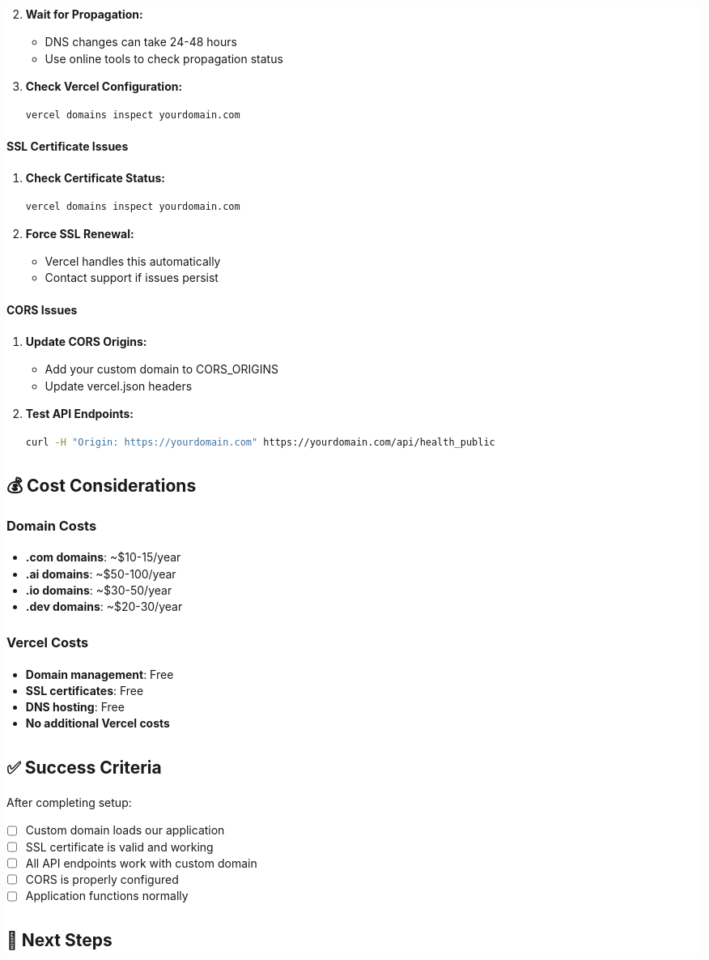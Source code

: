 2. **Wait for Propagation:**
   - DNS changes can take 24-48 hours
   - Use online tools to check propagation status

3. **Check Vercel Configuration:**
   ```bash
   vercel domains inspect yourdomain.com
   ```

#### SSL Certificate Issues
1. **Check Certificate Status:**
   ```bash
   vercel domains inspect yourdomain.com
   ```

2. **Force SSL Renewal:**
   - Vercel handles this automatically
   - Contact support if issues persist

#### CORS Issues
1. **Update CORS Origins:**
   - Add your custom domain to CORS_ORIGINS
   - Update vercel.json headers

2. **Test API Endpoints:**
   ```bash
   curl -H "Origin: https://yourdomain.com" https://yourdomain.com/api/health_public
   ```

## 💰 **Cost Considerations**

### Domain Costs
- **.com domains**: ~$10-15/year
- **.ai domains**: ~$50-100/year
- **.io domains**: ~$30-50/year
- **.dev domains**: ~$20-30/year

### Vercel Costs
- **Domain management**: Free
- **SSL certificates**: Free
- **DNS hosting**: Free
- **No additional Vercel costs**

## ✅ **Success Criteria**

After completing setup:
- [ ] Custom domain loads our application
- [ ] SSL certificate is valid and working
- [ ] All API endpoints work with custom domain
- [ ] CORS is properly configured
- [ ] Application functions normally

## 🎉 **Next Steps**
